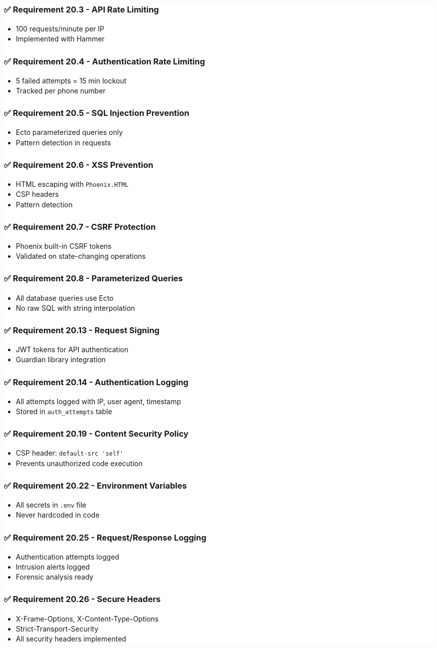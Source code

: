 ### ✅ Requirement 20.3 - API Rate Limiting
- 100 requests/minute per IP
- Implemented with Hammer

### ✅ Requirement 20.4 - Authentication Rate Limiting
- 5 failed attempts = 15 min lockout
- Tracked per phone number

### ✅ Requirement 20.5 - SQL Injection Prevention
- Ecto parameterized queries only
- Pattern detection in requests

### ✅ Requirement 20.6 - XSS Prevention
- HTML escaping with `Phoenix.HTML`
- CSP headers
- Pattern detection

### ✅ Requirement 20.7 - CSRF Protection
- Phoenix built-in CSRF tokens
- Validated on state-changing operations

### ✅ Requirement 20.8 - Parameterized Queries
- All database queries use Ecto
- No raw SQL with string interpolation

### ✅ Requirement 20.13 - Request Signing
- JWT tokens for API authentication
- Guardian library integration

### ✅ Requirement 20.14 - Authentication Logging
- All attempts logged with IP, user agent, timestamp
- Stored in `auth_attempts` table

### ✅ Requirement 20.19 - Content Security Policy
- CSP header: `default-src 'self'`
- Prevents unauthorized code execution

### ✅ Requirement 20.22 - Environment Variables
- All secrets in `.env` file
- Never hardcoded in code

### ✅ Requirement 20.25 - Request/Response Logging
- Authentication attempts logged
- Intrusion alerts logged
- Forensic analysis ready

### ✅ Requirement 20.26 - Secure Headers
- X-Frame-Options, X-Content-Type-Options
- Strict-Transport-Security
- All security headers implemented
